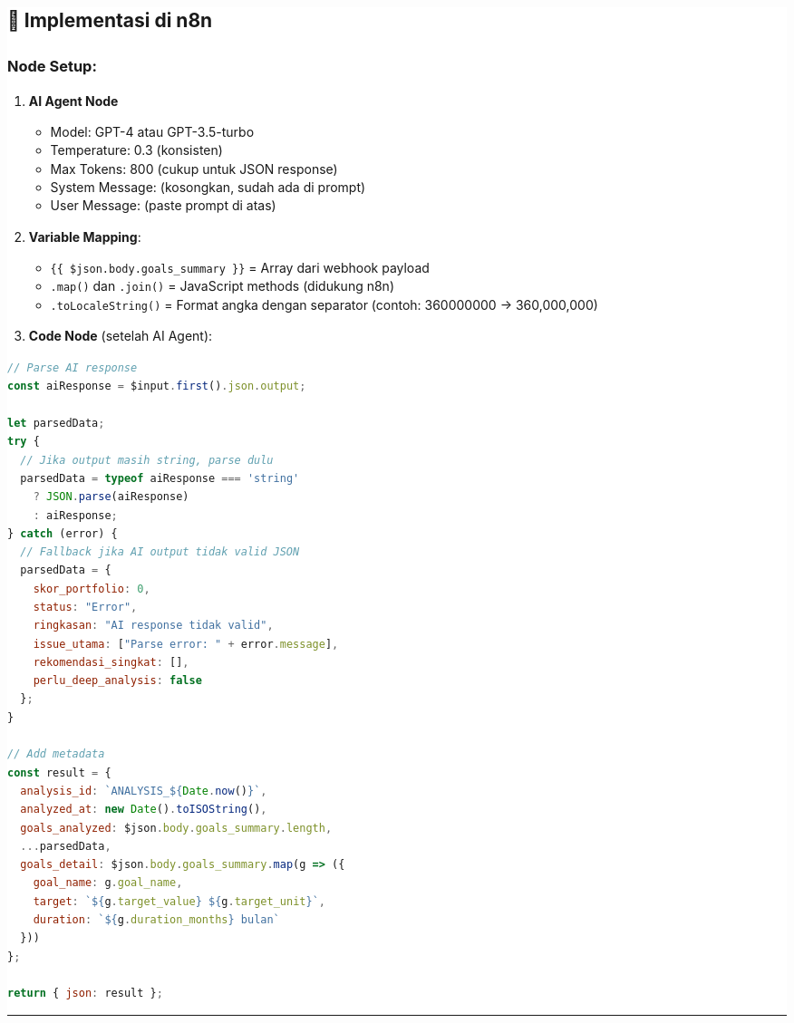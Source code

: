 
## 🔧 Implementasi di n8n

### Node Setup:
1. **AI Agent Node**
   - Model: GPT-4 atau GPT-3.5-turbo
   - Temperature: 0.3 (konsisten)
   - Max Tokens: 800 (cukup untuk JSON response)
   - System Message: (kosongkan, sudah ada di prompt)
   - User Message: (paste prompt di atas)

2. **Variable Mapping**:
   - `{{ $json.body.goals_summary }}` = Array dari webhook payload
   - `.map()` dan `.join()` = JavaScript methods (didukung n8n)
   - `.toLocaleString()` = Format angka dengan separator (contoh: 360000000 → 360,000,000)

3. **Code Node** (setelah AI Agent):
```javascript
// Parse AI response
const aiResponse = $input.first().json.output;

let parsedData;
try {
  // Jika output masih string, parse dulu
  parsedData = typeof aiResponse === 'string' 
    ? JSON.parse(aiResponse) 
    : aiResponse;
} catch (error) {
  // Fallback jika AI output tidak valid JSON
  parsedData = {
    skor_portfolio: 0,
    status: "Error",
    ringkasan: "AI response tidak valid",
    issue_utama: ["Parse error: " + error.message],
    rekomendasi_singkat: [],
    perlu_deep_analysis: false
  };
}

// Add metadata
const result = {
  analysis_id: `ANALYSIS_${Date.now()}`,
  analyzed_at: new Date().toISOString(),
  goals_analyzed: $json.body.goals_summary.length,
  ...parsedData,
  goals_detail: $json.body.goals_summary.map(g => ({
    goal_name: g.goal_name,
    target: `${g.target_value} ${g.target_unit}`,
    duration: `${g.duration_months} bulan`
  }))
};

return { json: result };
```

---
